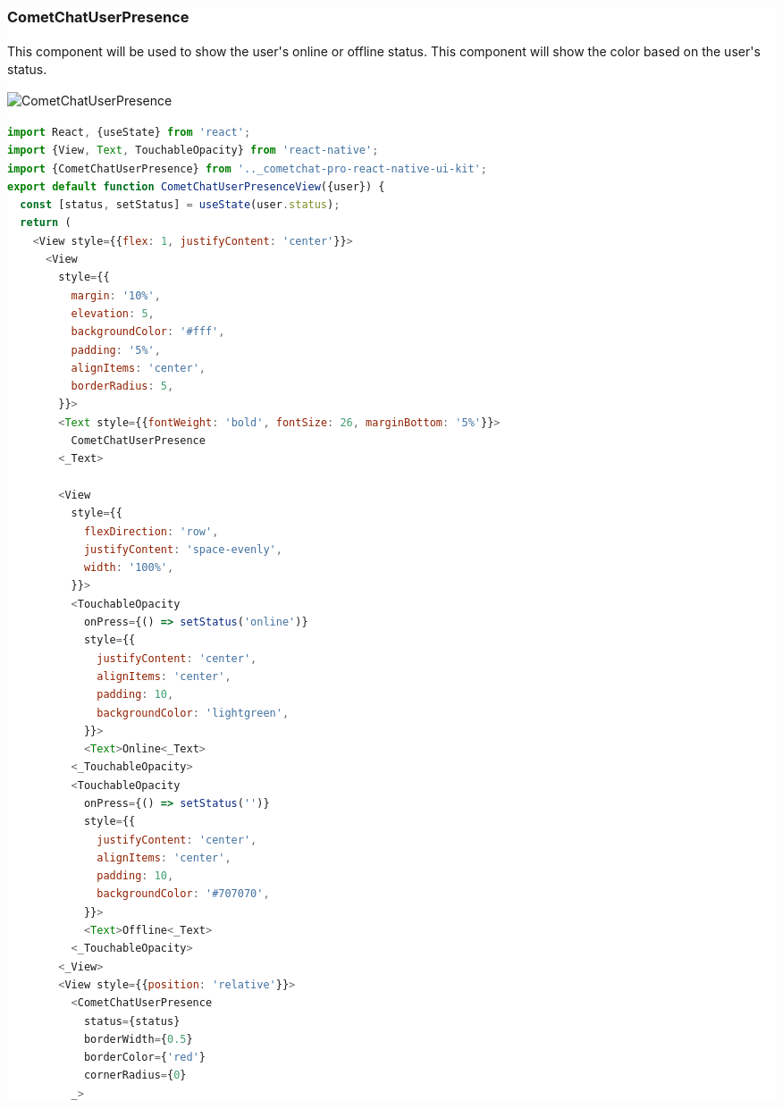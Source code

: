
### CometChatUserPresence

This component will be used to show the user's online or offline status. This component will show the color based on the user's status.


![CometChatUserPresence](https://res.cloudinary.com/developerhub/image/upload/v1631680516/v2_5163/tsipvkphdcq7fgd7ylam.gif)



```javascript
import React, {useState} from 'react';
import {View, Text, TouchableOpacity} from 'react-native';
import {CometChatUserPresence} from '.._cometchat-pro-react-native-ui-kit';
export default function CometChatUserPresenceView({user}) {
  const [status, setStatus] = useState(user.status);
  return (
    <View style={{flex: 1, justifyContent: 'center'}}>
      <View
        style={{
          margin: '10%',
          elevation: 5,
          backgroundColor: '#fff',
          padding: '5%',
          alignItems: 'center',
          borderRadius: 5,
        }}>
        <Text style={{fontWeight: 'bold', fontSize: 26, marginBottom: '5%'}}>
          CometChatUserPresence
        <_Text>

        <View
          style={{
            flexDirection: 'row',
            justifyContent: 'space-evenly',
            width: '100%',
          }}>
          <TouchableOpacity
            onPress={() => setStatus('online')}
            style={{
              justifyContent: 'center',
              alignItems: 'center',
              padding: 10,
              backgroundColor: 'lightgreen',
            }}>
            <Text>Online<_Text>
          <_TouchableOpacity>
          <TouchableOpacity
            onPress={() => setStatus('')}
            style={{
              justifyContent: 'center',
              alignItems: 'center',
              padding: 10,
              backgroundColor: '#707070',
            }}>
            <Text>Offline<_Text>
          <_TouchableOpacity>
        <_View>
        <View style={{position: 'relative'}}>
          <CometChatUserPresence
            status={status}
            borderWidth={0.5}
            borderColor={'red'}
            cornerRadius={0}
          _>
```